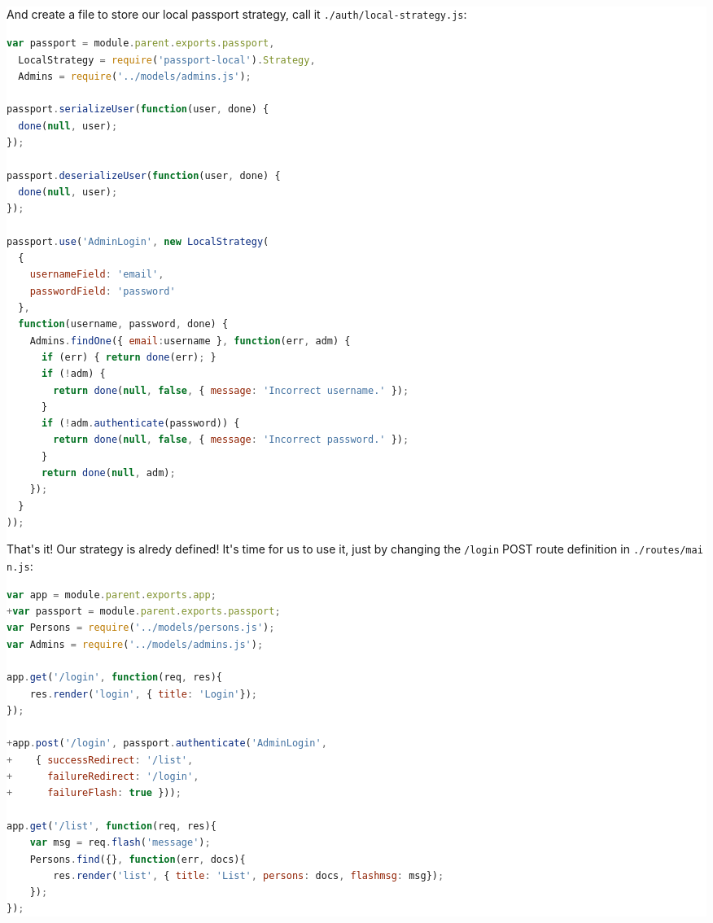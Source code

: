 And create a file to store our local passport strategy, call it `./auth/local-strategy.js`:

```javascript
var passport = module.parent.exports.passport,
  LocalStrategy = require('passport-local').Strategy,
  Admins = require('../models/admins.js');

passport.serializeUser(function(user, done) {
  done(null, user);
});

passport.deserializeUser(function(user, done) {
  done(null, user);
});

passport.use('AdminLogin', new LocalStrategy(
  {
    usernameField: 'email',
    passwordField: 'password'
  },
  function(username, password, done) {
    Admins.findOne({ email:username }, function(err, adm) {
      if (err) { return done(err); }
      if (!adm) {
        return done(null, false, { message: 'Incorrect username.' });
      }
      if (!adm.authenticate(password)) {
        return done(null, false, { message: 'Incorrect password.' });
      }
      return done(null, adm);
    });
  }
));
```

That's it! Our strategy is alredy defined! It's time for us to use it, just by changing the `/login` POST route definition in `./routes/main.js`:

```javascript
var app = module.parent.exports.app;
+var passport = module.parent.exports.passport;
var Persons = require('../models/persons.js');
var Admins = require('../models/admins.js');

app.get('/login', function(req, res){
    res.render('login', { title: 'Login'});
});

+app.post('/login', passport.authenticate('AdminLogin', 
+    { successRedirect: '/list',
+      failureRedirect: '/login',
+      failureFlash: true }));

app.get('/list', function(req, res){
    var msg = req.flash('message');
    Persons.find({}, function(err, docs){
        res.render('list', { title: 'List', persons: docs, flashmsg: msg});
    });
});
``` 
